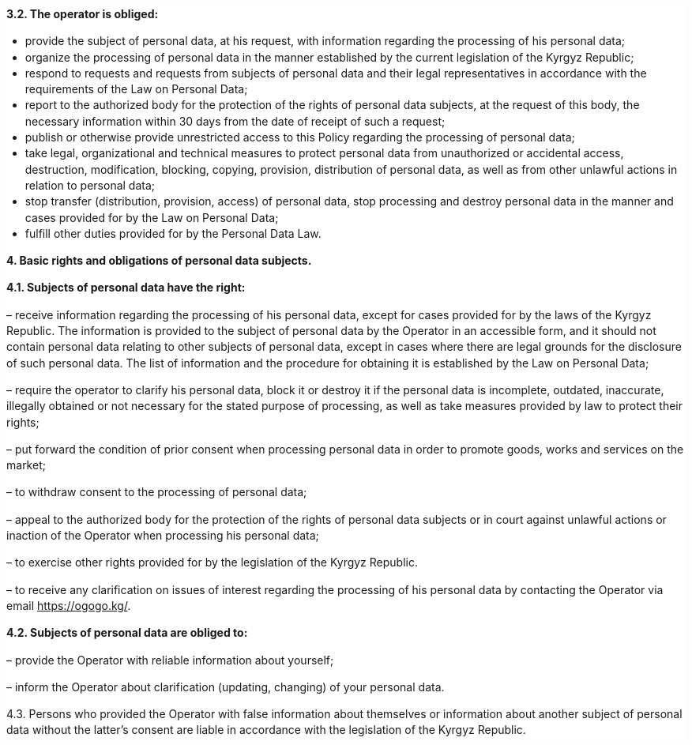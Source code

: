 **3.2. The operator is obliged:**
- provide the subject of personal data, at his request, with information regarding the processing of his personal data;
- organize the processing of personal data in the manner established by the current legislation of the Kyrgyz Republic;
- respond to requests and requests from subjects of personal data and their legal representatives in accordance with the requirements of the Law on Personal Data;
- report to the authorized body for the protection of the rights of personal data subjects, at the request of this body, the necessary information within 30 days from the date of receipt of such a request;
- publish or otherwise provide unrestricted access to this Policy regarding the processing of personal data;
- take legal, organizational and technical measures to protect personal data from unauthorized or accidental access, destruction, modification, blocking, copying, provision, distribution of personal data, as well as from other unlawful actions in relation to personal data;
- stop transfer (distribution, provision, access) of personal data, stop processing and destroy personal data in the manner and cases provided for by the Law on Personal Data;
- fulfill other duties provided for by the Personal Data Law.

**4. Basic rights and obligations of personal data subjects.**

**4.1. Subjects of personal data have the right:**

– receive information regarding the processing of his personal data, except for cases provided for by the laws of the Kyrgyz Republic. The information is provided to the subject of personal data by the Operator in an accessible form, and it should not contain personal data relating to other subjects of personal data, except in cases where there are legal grounds for the disclosure of such personal data. The list of information and the procedure for obtaining it is established by the Law on Personal Data;

– require the operator to clarify his personal data, block it or destroy it if the personal data is incomplete, outdated, inaccurate, illegally obtained or not necessary for the stated purpose of processing, as well as take measures provided by law to protect their rights;

– put forward the condition of prior consent when processing personal data in order to promote goods, works and services on the market;

– to withdraw consent to the processing of personal data;

– appeal to the authorized body for the protection of the rights of personal data subjects or in court against unlawful actions or inaction of the Operator when processing his personal data;

– to exercise other rights provided for by the legislation of the Kyrgyz Republic.

– to receive any clarification on issues of interest regarding the processing of his personal data by contacting the Operator via email https://ogogo.kg/.

**4.2. Subjects of personal data are obliged to:**

– provide the Operator with reliable information about yourself;

– inform the Operator about clarification (updating, changing) of your personal data.

4.3. Persons who provided the Operator with false information about themselves or information about another subject of personal data without the latter’s consent are liable in accordance with the legislation of the Kyrgyz Republic.
